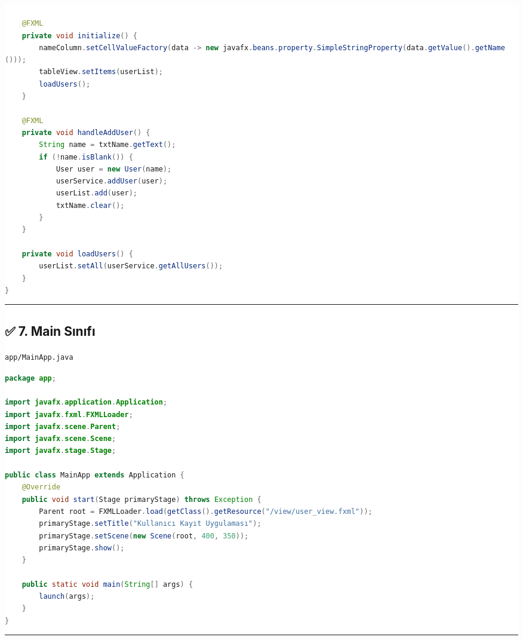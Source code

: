 ```java

    @FXML
    private void initialize() {
        nameColumn.setCellValueFactory(data -> new javafx.beans.property.SimpleStringProperty(data.getValue().getName()));
        tableView.setItems(userList);
        loadUsers();
    }

    @FXML
    private void handleAddUser() {
        String name = txtName.getText();
        if (!name.isBlank()) {
            User user = new User(name);
            userService.addUser(user);
            userList.add(user);
            txtName.clear();
        }
    }

    private void loadUsers() {
        userList.setAll(userService.getAllUsers());
    }
}
```

---

## ✅ 7. Main Sınıfı

`app/MainApp.java`

```java
package app;

import javafx.application.Application;
import javafx.fxml.FXMLLoader;
import javafx.scene.Parent;
import javafx.scene.Scene;
import javafx.stage.Stage;

public class MainApp extends Application {
    @Override
    public void start(Stage primaryStage) throws Exception {
        Parent root = FXMLLoader.load(getClass().getResource("/view/user_view.fxml"));
        primaryStage.setTitle("Kullanıcı Kayıt Uygulaması");
        primaryStage.setScene(new Scene(root, 400, 350));
        primaryStage.show();
    }

    public static void main(String[] args) {
        launch(args);
    }
}
```

---